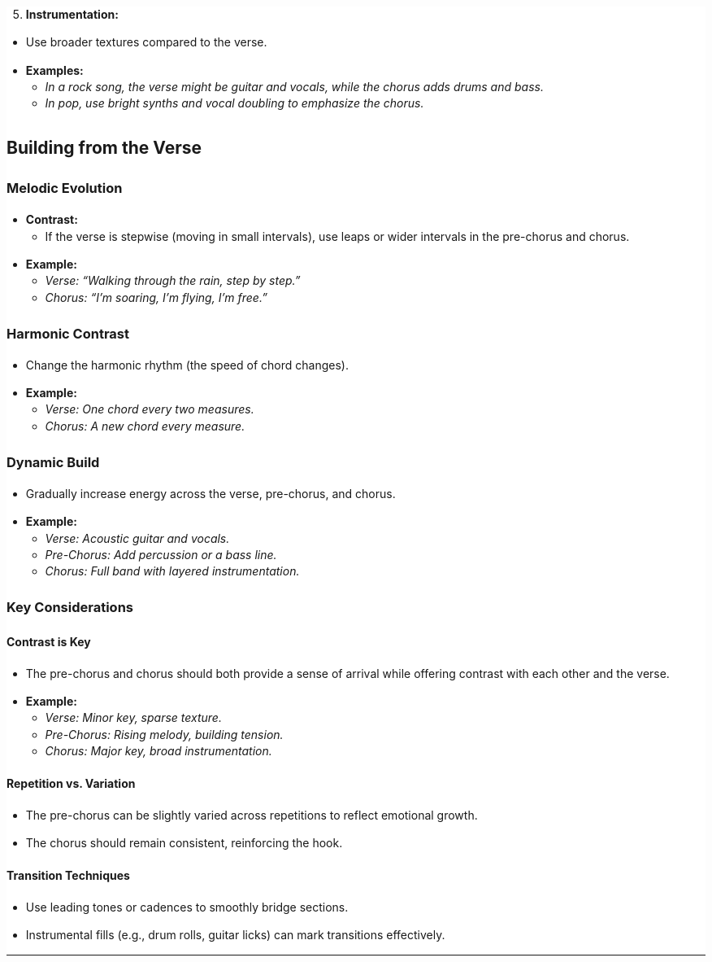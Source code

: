 5. **Instrumentation:**

- Use broader textures compared to the verse.
* **Examples:**
 	* _In a rock song, the verse might be guitar and vocals, while the chorus adds drums and bass._
 	* _In pop, use bright synths and vocal doubling to emphasize the chorus._

## Building from the Verse

### Melodic Evolution

- **Contrast:**
 	* If the verse is stepwise (moving in small intervals), use leaps or wider intervals in the pre-chorus and chorus.
* **Example:**
 	* _Verse: “Walking through the rain, step by step.”_
 	* _Chorus: “I’m soaring, I’m flying, I’m free.”_

### Harmonic Contrast

- Change the harmonic rhythm (the speed of chord changes).
* **Example:**
 	* _Verse: One chord every two measures._
 	* _Chorus: A new chord every measure._

### Dynamic Build

- Gradually increase energy across the verse, pre-chorus, and chorus.
* **Example:**
 	* _Verse: Acoustic guitar and vocals._
 	* _Pre-Chorus: Add percussion or a bass line._
 	* _Chorus: Full band with layered instrumentation._

### Key Considerations

#### Contrast is Key

- The pre-chorus and chorus should both provide a sense of arrival while offering contrast with each other and the verse.
* **Example:**
 	* _Verse: Minor key, sparse texture._
 	* _Pre-Chorus: Rising melody, building tension._
 	* _Chorus: Major key, broad instrumentation._

#### Repetition vs. Variation

- The pre-chorus can be slightly varied across repetitions to reflect emotional growth.
* The chorus should remain consistent, reinforcing the hook.

#### Transition Techniques

- Use leading tones or cadences to smoothly bridge sections.
* Instrumental fills (e.g., drum rolls, guitar licks) can mark transitions effectively.

---